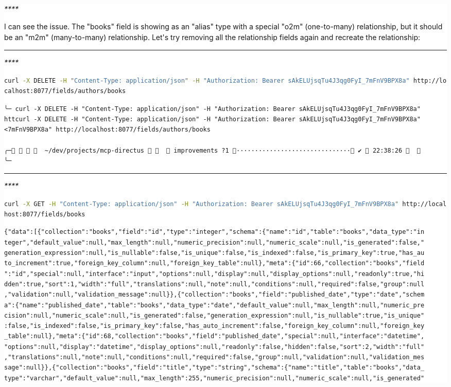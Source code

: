 
_****_

I can see the issue. The "books" field is showing as an "alias" type with a special "o2m" (one-to-many) relationship, but it should be an "m2m" (many-to-many) relationship. Let's try removing all the relationship fields again and recreate the relationship:

---

_****_

```bash
curl -X DELETE -H "Content-Type: application/json" -H "Authorization: Bearer sAkELUjsqTu4J3qg0FyI_7mFnV9BPX8a" http://localhost:8077/fields/authors/books
```

```
╰─ curl -X DELETE -H "Content-Type: application/json" -H "Authorization: Bearer sAkELUjsqTu4J3qg0FyI_7mFnV9BPX8a" 
httcurl -X DELETE -H "Content-Type: application/json" -H "Authorization: Bearer sAkELUjsqTu4J3qg0FyI_7mFnV9BPX8a" 
<7mFnV9BPX8a" http://localhost:8077/fields/authors/books

╭─     ~/dev/projects/mcp-directus     improvements ?1 ······························· ✔  22:38:26   
╰─
```

---

_****_

```bash
curl -X GET -H "Content-Type: application/json" -H "Authorization: Bearer sAkELUjsqTu4J3qg0FyI_7mFnV9BPX8a" http://localhost:8077/fields/books
```

```
{"data":[{"collection":"books","field":"id","type":"integer","schema":{"name":"id","table":"books","data_type":"in
teger","default_value":null,"max_length":null,"numeric_precision":null,"numeric_scale":null,"is_generated":false,"
generation_expression":null,"is_nullable":false,"is_unique":false,"is_indexed":false,"is_primary_key":true,"has_au
to_increment":true,"foreign_key_column":null,"foreign_key_table":null},"meta":{"id":66,"collection":"books","field
":"id","special":null,"interface":"input","options":null,"display":null,"display_options":null,"readonly":true,"hi
dden":true,"sort":1,"width":"full","translations":null,"note":null,"conditions":null,"required":false,"group":null
,"validation":null,"validation_message":null}},{"collection":"books","field":"published_date","type":"date","schem
a":{"name":"published_date","table":"books","data_type":"date","default_value":null,"max_length":null,"numeric_pre
cision":null,"numeric_scale":null,"is_generated":false,"generation_expression":null,"is_nullable":true,"is_unique"
:false,"is_indexed":false,"is_primary_key":false,"has_auto_increment":false,"foreign_key_column":null,"foreign_key
_table":null},"meta":{"id":68,"collection":"books","field":"published_date","special":null,"interface":"datetime",
"options":null,"display":"datetime","display_options":null,"readonly":false,"hidden":false,"sort":2,"width":"full"
,"translations":null,"note":null,"conditions":null,"required":false,"group":null,"validation":null,"validation_mes
sage":null}},{"collection":"books","field":"title","type":"string","schema":{"name":"title","table":"books","data_
type":"varchar","default_value":null,"max_length":255,"numeric_precision":null,"numeric_scale":null,"is_generated"
```